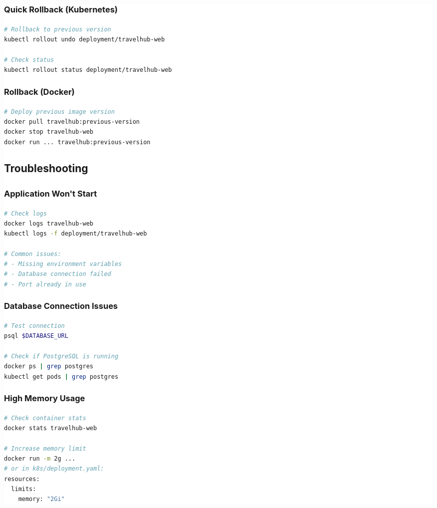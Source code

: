 ### Quick Rollback (Kubernetes)

```bash
# Rollback to previous version
kubectl rollout undo deployment/travelhub-web

# Check status
kubectl rollout status deployment/travelhub-web
```

### Rollback (Docker)

```bash
# Deploy previous image version
docker pull travelhub:previous-version
docker stop travelhub-web
docker run ... travelhub:previous-version
```

## Troubleshooting

### Application Won't Start

```bash
# Check logs
docker logs travelhub-web
kubectl logs -f deployment/travelhub-web

# Common issues:
# - Missing environment variables
# - Database connection failed
# - Port already in use
```

### Database Connection Issues

```bash
# Test connection
psql $DATABASE_URL

# Check if PostgreSQL is running
docker ps | grep postgres
kubectl get pods | grep postgres
```

### High Memory Usage

```bash
# Check container stats
docker stats travelhub-web

# Increase memory limit
docker run -m 2g ...
# or in k8s/deployment.yaml:
resources:
  limits:
    memory: "2Gi"
```
